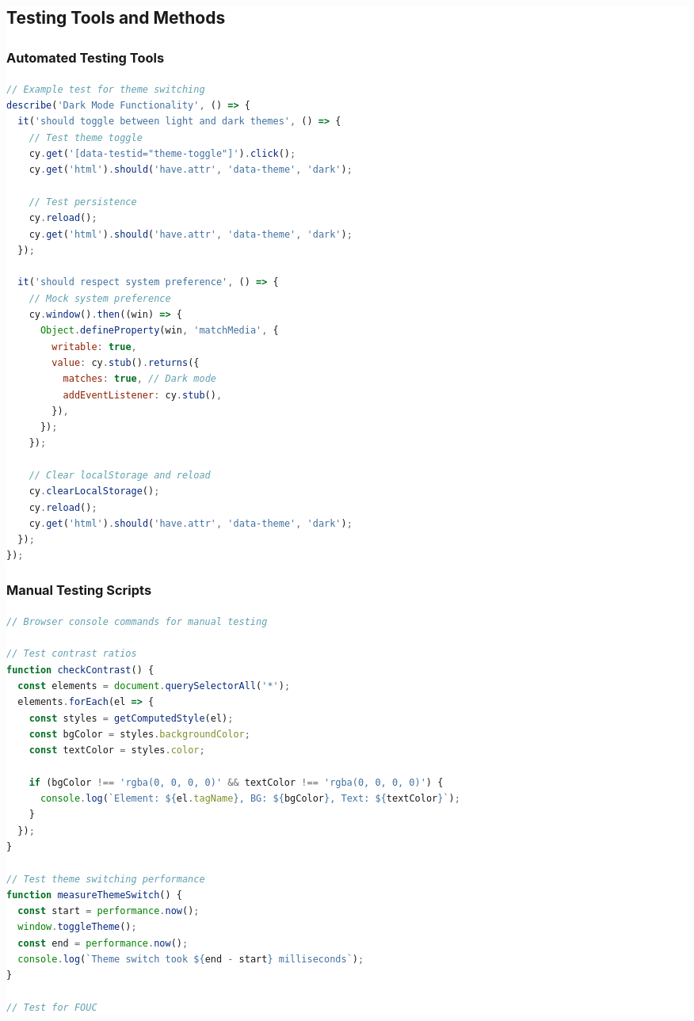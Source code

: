 ## Testing Tools and Methods

### Automated Testing Tools
```javascript
// Example test for theme switching
describe('Dark Mode Functionality', () => {
  it('should toggle between light and dark themes', () => {
    // Test theme toggle
    cy.get('[data-testid="theme-toggle"]').click();
    cy.get('html').should('have.attr', 'data-theme', 'dark');
    
    // Test persistence
    cy.reload();
    cy.get('html').should('have.attr', 'data-theme', 'dark');
  });
  
  it('should respect system preference', () => {
    // Mock system preference
    cy.window().then((win) => {
      Object.defineProperty(win, 'matchMedia', {
        writable: true,
        value: cy.stub().returns({
          matches: true, // Dark mode
          addEventListener: cy.stub(),
        }),
      });
    });
    
    // Clear localStorage and reload
    cy.clearLocalStorage();
    cy.reload();
    cy.get('html').should('have.attr', 'data-theme', 'dark');
  });
});
```

### Manual Testing Scripts
```javascript
// Browser console commands for manual testing

// Test contrast ratios
function checkContrast() {
  const elements = document.querySelectorAll('*');
  elements.forEach(el => {
    const styles = getComputedStyle(el);
    const bgColor = styles.backgroundColor;
    const textColor = styles.color;
    
    if (bgColor !== 'rgba(0, 0, 0, 0)' && textColor !== 'rgba(0, 0, 0, 0)') {
      console.log(`Element: ${el.tagName}, BG: ${bgColor}, Text: ${textColor}`);
    }
  });
}

// Test theme switching performance
function measureThemeSwitch() {
  const start = performance.now();
  window.toggleTheme();
  const end = performance.now();
  console.log(`Theme switch took ${end - start} milliseconds`);
}

// Test for FOUC
```